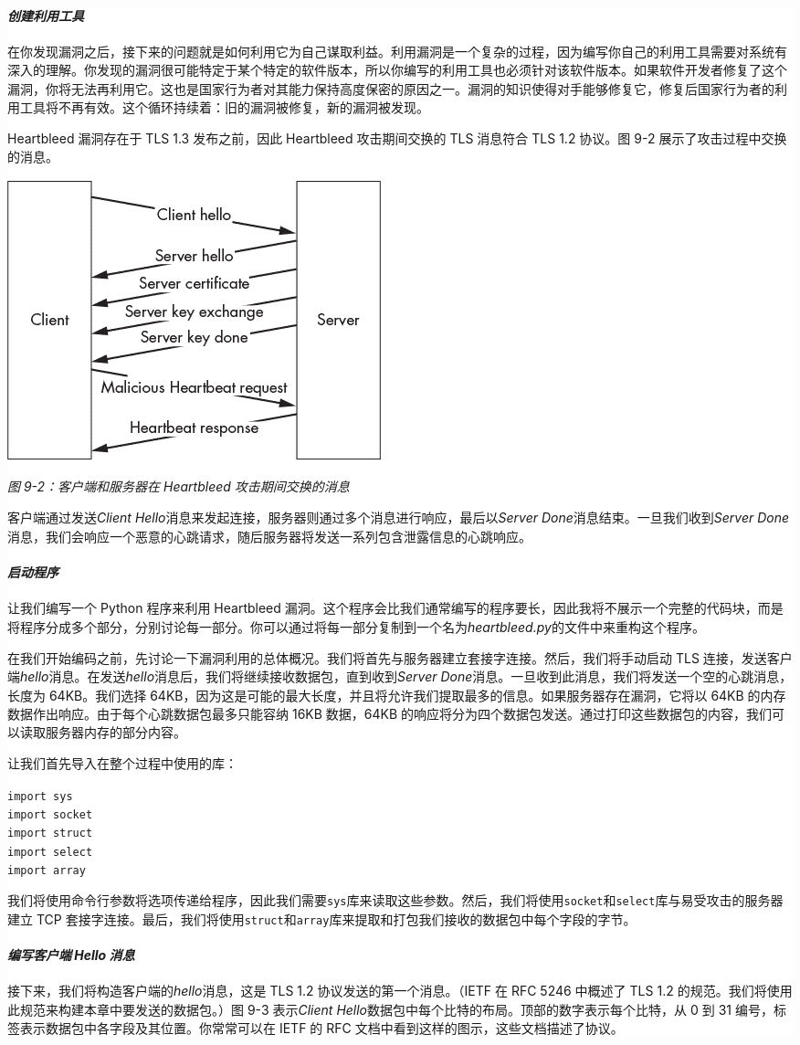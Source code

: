 #### ***创建利用工具***

在你发现漏洞之后，接下来的问题就是如何利用它为自己谋取利益。利用漏洞是一个复杂的过程，因为编写你自己的利用工具需要对系统有深入的理解。你发现的漏洞很可能特定于某个特定的软件版本，所以你编写的利用工具也必须针对该软件版本。如果软件开发者修复了这个漏洞，你将无法再利用它。这也是国家行为者对其能力保持高度保密的原因之一。漏洞的知识使得对手能够修复它，修复后国家行为者的利用工具将不再有效。这个循环持续着：旧的漏洞被修复，新的漏洞被发现。

Heartbleed 漏洞存在于 TLS 1.3 发布之前，因此 Heartbleed 攻击期间交换的 TLS 消息符合 TLS 1.2 协议。图 9-2 展示了攻击过程中交换的消息。

![image](img/ch09fig02.jpg)

*图 9-2：客户端和服务器在 Heartbleed 攻击期间交换的消息*

客户端通过发送*Client Hello*消息来发起连接，服务器则通过多个消息进行响应，最后以*Server Done*消息结束。一旦我们收到*Server Done*消息，我们会响应一个恶意的心跳请求，随后服务器将发送一系列包含泄露信息的心跳响应。

#### ***启动程序***

让我们编写一个 Python 程序来利用 Heartbleed 漏洞。这个程序会比我们通常编写的程序要长，因此我将不展示一个完整的代码块，而是将程序分成多个部分，分别讨论每一部分。你可以通过将每一部分复制到一个名为*heartbleed.py*的文件中来重构这个程序。

在我们开始编码之前，先讨论一下漏洞利用的总体概况。我们将首先与服务器建立套接字连接。然后，我们将手动启动 TLS 连接，发送客户端*hello*消息。在发送*hello*消息后，我们将继续接收数据包，直到收到*Server Done*消息。一旦收到此消息，我们将发送一个空的心跳消息，长度为 64KB。我们选择 64KB，因为这是可能的最大长度，并且将允许我们提取最多的信息。如果服务器存在漏洞，它将以 64KB 的内存数据作出响应。由于每个心跳数据包最多只能容纳 16KB 数据，64KB 的响应将分为四个数据包发送。通过打印这些数据包的内容，我们可以读取服务器内存的部分内容。

让我们首先导入在整个过程中使用的库：

```
import sys
import socket
import struct
import select
import array
```

我们将使用命令行参数将选项传递给程序，因此我们需要`sys`库来读取这些参数。然后，我们将使用`socket`和`select`库与易受攻击的服务器建立 TCP 套接字连接。最后，我们将使用`struct`和`array`库来提取和打包我们接收的数据包中每个字段的字节。

#### ***编写客户端 Hello 消息***

接下来，我们将构造客户端的*hello*消息，这是 TLS 1.2 协议发送的第一个消息。（IETF 在 RFC 5246 中概述了 TLS 1.2 的规范。我们将使用此规范来构建本章中要发送的数据包。）图 9-3 表示*Client Hello*数据包中每个比特的布局。顶部的数字表示每个比特，从 0 到 31 编号，标签表示数据包中各字段及其位置。你常常可以在 IETF 的 RFC 文档中看到这样的图示，这些文档描述了协议。
